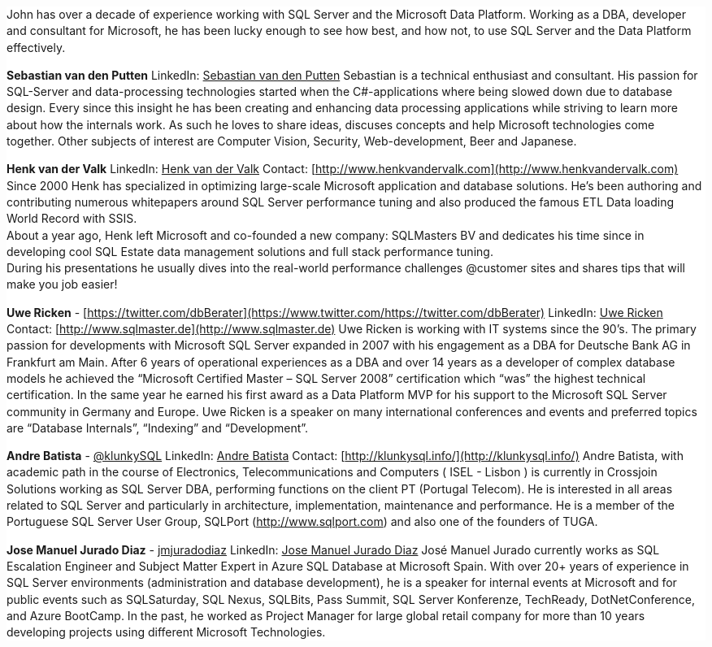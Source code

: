 John has over a decade of experience working with SQL Server and the Microsoft Data Platform. Working as a DBA, developer and consultant for Microsoft, he has been lucky enough to see how best, and how not, to use SQL Server and the Data Platform effectively.
 
**Sebastian van den Putten** 
LinkedIn: [Sebastian van den Putten](https://www.linkedin.com/in/sebastianvandenputten)
Sebastian is a technical enthusiast and consultant. 
His passion for SQL-Server and data-processing technologies started when the C#-applications where being slowed down due to database design. Every since this insight he has been creating and enhancing data processing applications while striving to learn more about how the internals work.
As such he loves to share ideas, discuses concepts and help Microsoft technologies come together.
Other subjects of interest are Computer Vision, Security, Web-development, Beer and Japanese.
 
**Henk van der Valk** 
LinkedIn: [Henk van der Valk](http://nl.linkedin.com/in/henkvandervalk)
Contact: [http://www.henkvandervalk.com](http://www.henkvandervalk.com)
Since 2000 Henk has specialized in optimizing large-scale Microsoft application and database solutions.
He’s been authoring and contributing numerous whitepapers around SQL Server performance tuning and also produced the famous ETL Data loading World Record with SSIS.  
About a year ago, Henk left Microsoft and co-founded a new company: SQLMasters BV and dedicates his time since in developing cool SQL Estate data management solutions and full stack performance tuning.  
During his presentations he usually dives into the real-world performance challenges @customer sites  and shares tips that will make you job easier!
 
**Uwe Ricken**  - [https://twitter.com/dbBerater](https://www.twitter.com/https://twitter.com/dbBerater)
LinkedIn: [Uwe Ricken](http://www.linkedin.com/profile/view?id=270775013amp;trk=tab_pro)
Contact: [http://www.sqlmaster.de](http://www.sqlmaster.de)
Uwe Ricken is working with IT systems since the 90’s. The primary passion for developments with Microsoft SQL Server expanded in 2007 with his engagement as a DBA for Deutsche Bank AG in Frankfurt am Main. After 6 years of operational experiences as a DBA and over 14 years as a developer of complex database models he achieved the “Microsoft Certified Master – SQL Server 2008” certification which “was” the highest technical certification. In the same year he earned his first award as a Data Platform MVP for his support to the Microsoft SQL Server community in Germany and Europe. Uwe Ricken is a speaker on many international conferences and events and preferred topics are “Database Internals”, “Indexing” and “Development”.
 
**Andre Batista**  - [@klunkySQL](https://www.twitter.com/@klunkySQL)
LinkedIn: [Andre Batista](http://pt.linkedin.com/pub/andre-batista/9/111/790/)
Contact: [http://klunkysql.info/](http://klunkysql.info/)
Andre Batista, with academic path in the course of Electronics, Telecommunications and Computers ( ISEL - Lisbon ) is currently in Crossjoin Solutions working as SQL Server DBA, performing functions on the client PT (Portugal Telecom). He is interested in all areas related to SQL Server and particularly in architecture, implementation, maintenance and performance. He is a member of the Portuguese SQL Server User Group, SQLPort (http://www.sqlport.com) and also one of the founders of TUGA.
 
**Jose Manuel Jurado Diaz**  - [jmjuradodiaz](https://www.twitter.com/jmjuradodiaz)
LinkedIn: [Jose Manuel Jurado Diaz](https://www.linkedin.com/in/jose-manuel-jurado-diaz-5a586014/)
José Manuel Jurado currently works as SQL Escalation Engineer and Subject Matter Expert in Azure SQL Database at Microsoft Spain. With over 20+ years of experience in SQL Server environments (administration and database development), he is a speaker for internal events at Microsoft and for public events such as SQLSaturday, SQL Nexus, SQLBits, Pass Summit, SQL Server Konferenze, TechReady, DotNetConference, and Azure BootCamp. In the past, he worked as Project Manager for large global retail company for more than 10 years developing projects using different Microsoft Technologies.
 